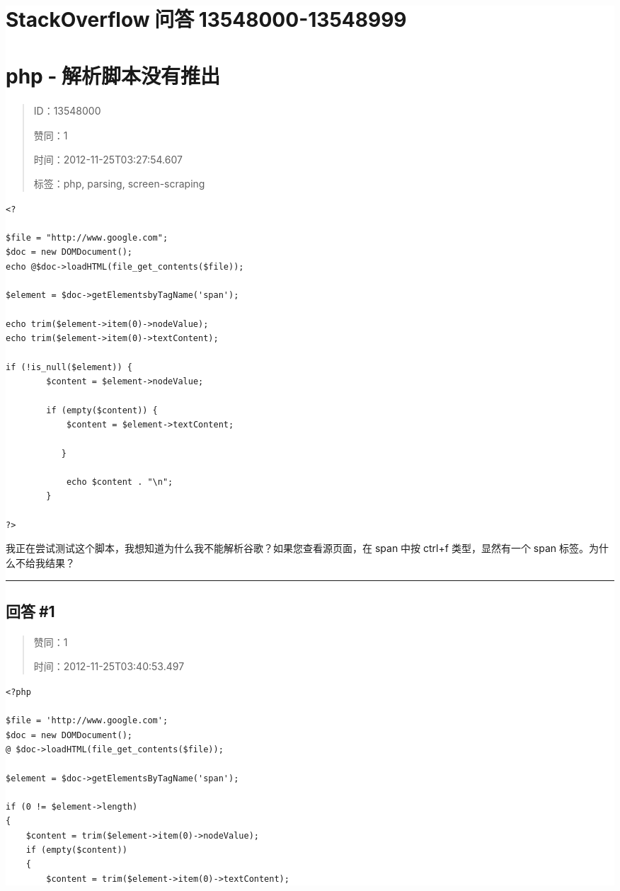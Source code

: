 # StackOverflow 问答 13548000-13548999

# php - 解析脚本没有推出

> ID：13548000
> 
> 赞同：1
> 
> 时间：2012-11-25T03:27:54.607
> 
> 标签：php, parsing, screen-scraping

```
<?

$file = "http://www.google.com";
$doc = new DOMDocument();
echo @$doc->loadHTML(file_get_contents($file));

$element = $doc->getElementsbyTagName('span');

echo trim($element->item(0)->nodeValue);
echo trim($element->item(0)->textContent);

if (!is_null($element)) {
        $content = $element->nodeValue;

        if (empty($content)) {
            $content = $element->textContent;

           }

            echo $content . "\n";
        }

?> 
```

我正在尝试测试这个脚本，我想知道为什么我不能解析谷歌？如果您查看源页面，在 span 中按 ctrl+f 类型，显然有一个 span 标签。为什么不给我结果？

* * *

## 回答 #1

> 赞同：1
> 
> 时间：2012-11-25T03:40:53.497

```
<?php

$file = 'http://www.google.com';
$doc = new DOMDocument();
@ $doc->loadHTML(file_get_contents($file));

$element = $doc->getElementsByTagName('span');

if (0 != $element->length) 
{
    $content = trim($element->item(0)->nodeValue);
    if (empty($content)) 
    {
        $content = trim($element->item(0)->textContent);
```